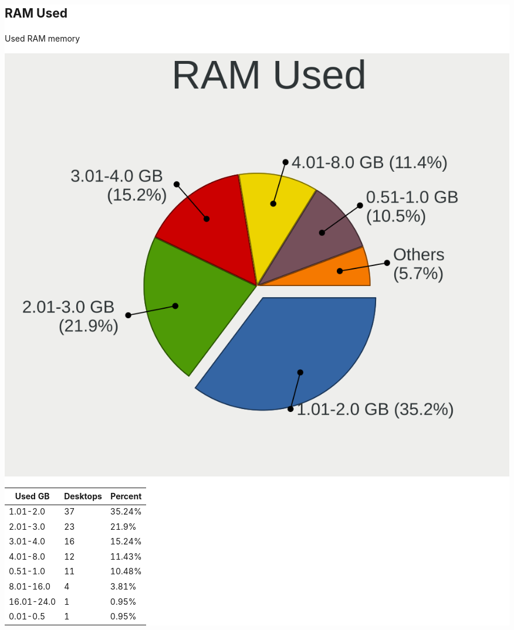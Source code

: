 RAM Used
--------

Used RAM memory

![RAM Used](./images/pie_chart/node_ram_used.svg)


| Used GB    | Desktops | Percent |
|------------|----------|---------|
| 1.01-2.0   | 37       | 35.24%  |
| 2.01-3.0   | 23       | 21.9%   |
| 3.01-4.0   | 16       | 15.24%  |
| 4.01-8.0   | 12       | 11.43%  |
| 0.51-1.0   | 11       | 10.48%  |
| 8.01-16.0  | 4        | 3.81%   |
| 16.01-24.0 | 1        | 0.95%   |
| 0.01-0.5   | 1        | 0.95%   |
